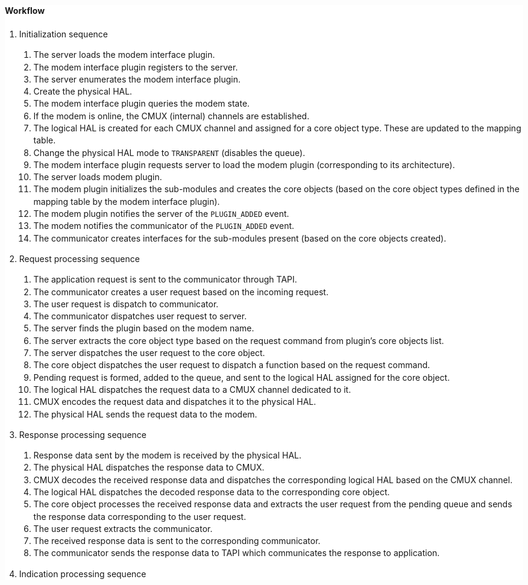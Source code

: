 #### Workflow

1. Initialization sequence

   1. The server loads the modem interface plugin.
   2. The modem interface plugin registers to the server.
   3. The server enumerates the modem interface plugin.
   4. Create the physical HAL.
   5. The modem interface plugin queries the modem state.
   6. If the modem is online, the CMUX (internal) channels are established.
   7. The logical HAL is created for each CMUX channel and assigned for a core object type. These are updated to the mapping table.
   8. Change the physical HAL mode to `TRANSPARENT` (disables the queue).
   9. The modem interface plugin requests server to load the modem plugin (corresponding to its architecture).
   10. The server loads modem plugin.
   11. The modem plugin initializes the sub-modules and creates the core objects (based on the core object types defined in the mapping table by the modem interface plugin).
   12. The modem plugin notifies the server of the `PLUGIN_ADDED` event.
   13. The modem notifies the communicator of the `PLUGIN_ADDED` event.
   14. The communicator creates interfaces for the sub-modules present (based on the core objects created).

2. Request processing sequence

   1. The application request is sent to the communicator through TAPI.
   2. The communicator creates a user request based on the incoming request.
   3. The user request is dispatch to communicator.
   4. The communicator dispatches user request to server.
   5. The server finds the plugin based on the modem name.
   6. The server extracts the core object type based on the request command from plugin’s core objects list.
   7. The server dispatches the user request to the core object.
   8. The core object dispatches the user request to dispatch a function based on the request command.
   9. Pending request is formed, added to the queue, and sent to the logical HAL assigned for the core object.
   10. The logical HAL dispatches the request data to a CMUX channel dedicated to it.
   11. CMUX encodes the request data and dispatches it to the physical HAL.
   12. The physical HAL sends the request data to the modem.

3. Response processing sequence

   1. Response data sent by the modem is received by the physical HAL.
   2. The physical HAL dispatches the response data to CMUX.
   3. CMUX decodes the received response data and dispatches the corresponding logical HAL based on the CMUX channel.
   4. The logical HAL dispatches the decoded response data to the corresponding core object.
   5. The core object processes the received response data and extracts the user request from the pending queue and sends the response data corresponding to the user request.
   6. The user request extracts the communicator.
   7. The received response data is sent to the corresponding communicator.
   8. The communicator sends the response data to TAPI which communicates the response to application.

4. Indication processing sequence
